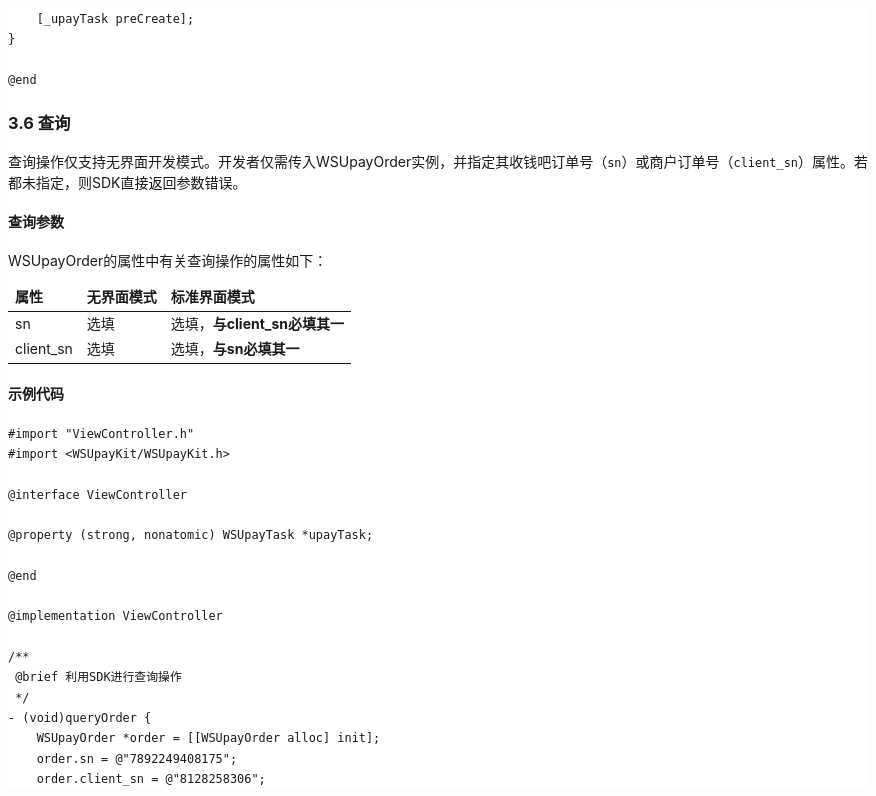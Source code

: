         [_upayTask preCreate];
    }
    
    @end

### 3.6 查询

查询操作仅支持无界面开发模式。开发者仅需传入WSUpayOrder实例，并指定其收钱吧订单号（`sn`）或商户订单号（`client_sn`）属性。若都未指定，则SDK直接返回参数错误。

#### 查询参数

WSUpayOrder的属性中有关查询操作的属性如下：

<table>
    <thead style="font-weight: bold;">
        <tr>
            <td>属性</td>
            <td>无界面模式</td>
            <td>标准界面模式</td>
        </tr>
    </thead>
    <tbody>
        <tr>
            <td>sn</td>
            <td>选填</td>
            <td>选填，<b>与client_sn必填其一</b></td>
        </tr>
        <tr>
            <td>client_sn</td>
            <td>选填</td>
            <td>选填，<b>与sn必填其一</b></td>
        </tr>
    </tbody>
</table>

#### 示例代码

    #import "ViewController.h"
    #import <WSUpayKit/WSUpayKit.h>
    
    @interface ViewController
    
    @property (strong, nonatomic) WSUpayTask *upayTask;

    @end

    @implementation ViewController
    
    /**
     @brief 利用SDK进行查询操作
     */
    - (void)queryOrder {
        WSUpayOrder *order = [[WSUpayOrder alloc] init];
        order.sn = @"7892249408175";
        order.client_sn = @"8128258306";
    